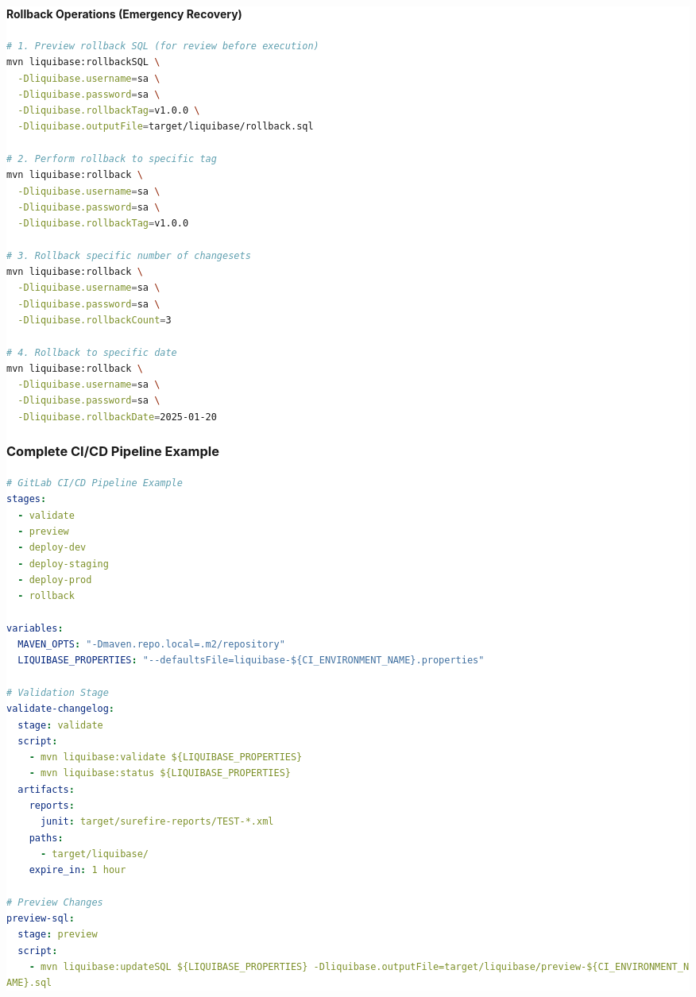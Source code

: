 #### **Rollback Operations (Emergency Recovery)**

```bash
# 1. Preview rollback SQL (for review before execution)
mvn liquibase:rollbackSQL \
  -Dliquibase.username=sa \
  -Dliquibase.password=sa \
  -Dliquibase.rollbackTag=v1.0.0 \
  -Dliquibase.outputFile=target/liquibase/rollback.sql

# 2. Perform rollback to specific tag
mvn liquibase:rollback \
  -Dliquibase.username=sa \
  -Dliquibase.password=sa \
  -Dliquibase.rollbackTag=v1.0.0

# 3. Rollback specific number of changesets
mvn liquibase:rollback \
  -Dliquibase.username=sa \
  -Dliquibase.password=sa \
  -Dliquibase.rollbackCount=3

# 4. Rollback to specific date
mvn liquibase:rollback \
  -Dliquibase.username=sa \
  -Dliquibase.password=sa \
  -Dliquibase.rollbackDate=2025-01-20
```

### Complete CI/CD Pipeline Example

```yaml
# GitLab CI/CD Pipeline Example
stages:
  - validate
  - preview
  - deploy-dev
  - deploy-staging
  - deploy-prod
  - rollback

variables:
  MAVEN_OPTS: "-Dmaven.repo.local=.m2/repository"
  LIQUIBASE_PROPERTIES: "--defaultsFile=liquibase-${CI_ENVIRONMENT_NAME}.properties"

# Validation Stage
validate-changelog:
  stage: validate
  script:
    - mvn liquibase:validate ${LIQUIBASE_PROPERTIES}
    - mvn liquibase:status ${LIQUIBASE_PROPERTIES}
  artifacts:
    reports:
      junit: target/surefire-reports/TEST-*.xml
    paths:
      - target/liquibase/
    expire_in: 1 hour

# Preview Changes
preview-sql:
  stage: preview
  script:
    - mvn liquibase:updateSQL ${LIQUIBASE_PROPERTIES} -Dliquibase.outputFile=target/liquibase/preview-${CI_ENVIRONMENT_NAME}.sql
```